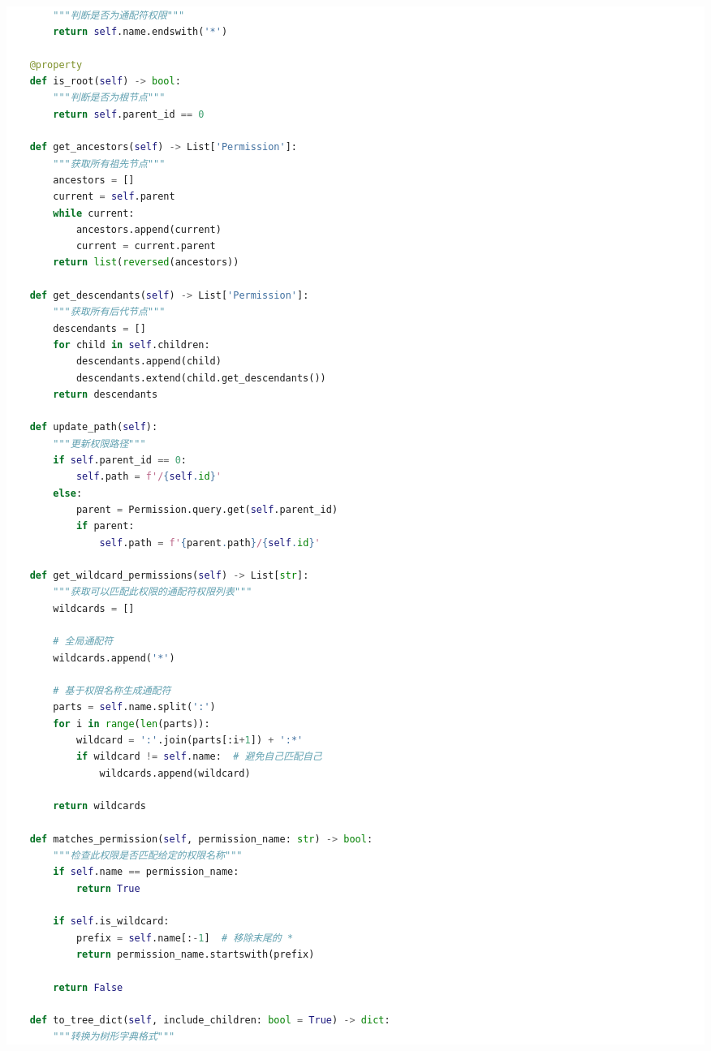 ```python
        """判断是否为通配符权限"""
        return self.name.endswith('*')
    
    @property
    def is_root(self) -> bool:
        """判断是否为根节点"""
        return self.parent_id == 0
    
    def get_ancestors(self) -> List['Permission']:
        """获取所有祖先节点"""
        ancestors = []
        current = self.parent
        while current:
            ancestors.append(current)
            current = current.parent
        return list(reversed(ancestors))
    
    def get_descendants(self) -> List['Permission']:
        """获取所有后代节点"""
        descendants = []
        for child in self.children:
            descendants.append(child)
            descendants.extend(child.get_descendants())
        return descendants
    
    def update_path(self):
        """更新权限路径"""
        if self.parent_id == 0:
            self.path = f'/{self.id}'
        else:
            parent = Permission.query.get(self.parent_id)
            if parent:
                self.path = f'{parent.path}/{self.id}'
    
    def get_wildcard_permissions(self) -> List[str]:
        """获取可以匹配此权限的通配符权限列表"""
        wildcards = []
        
        # 全局通配符
        wildcards.append('*')
        
        # 基于权限名称生成通配符
        parts = self.name.split(':')
        for i in range(len(parts)):
            wildcard = ':'.join(parts[:i+1]) + ':*'
            if wildcard != self.name:  # 避免自己匹配自己
                wildcards.append(wildcard)
        
        return wildcards
    
    def matches_permission(self, permission_name: str) -> bool:
        """检查此权限是否匹配给定的权限名称"""
        if self.name == permission_name:
            return True
        
        if self.is_wildcard:
            prefix = self.name[:-1]  # 移除末尾的 *
            return permission_name.startswith(prefix)
        
        return False
    
    def to_tree_dict(self, include_children: bool = True) -> dict:
        """转换为树形字典格式"""
```